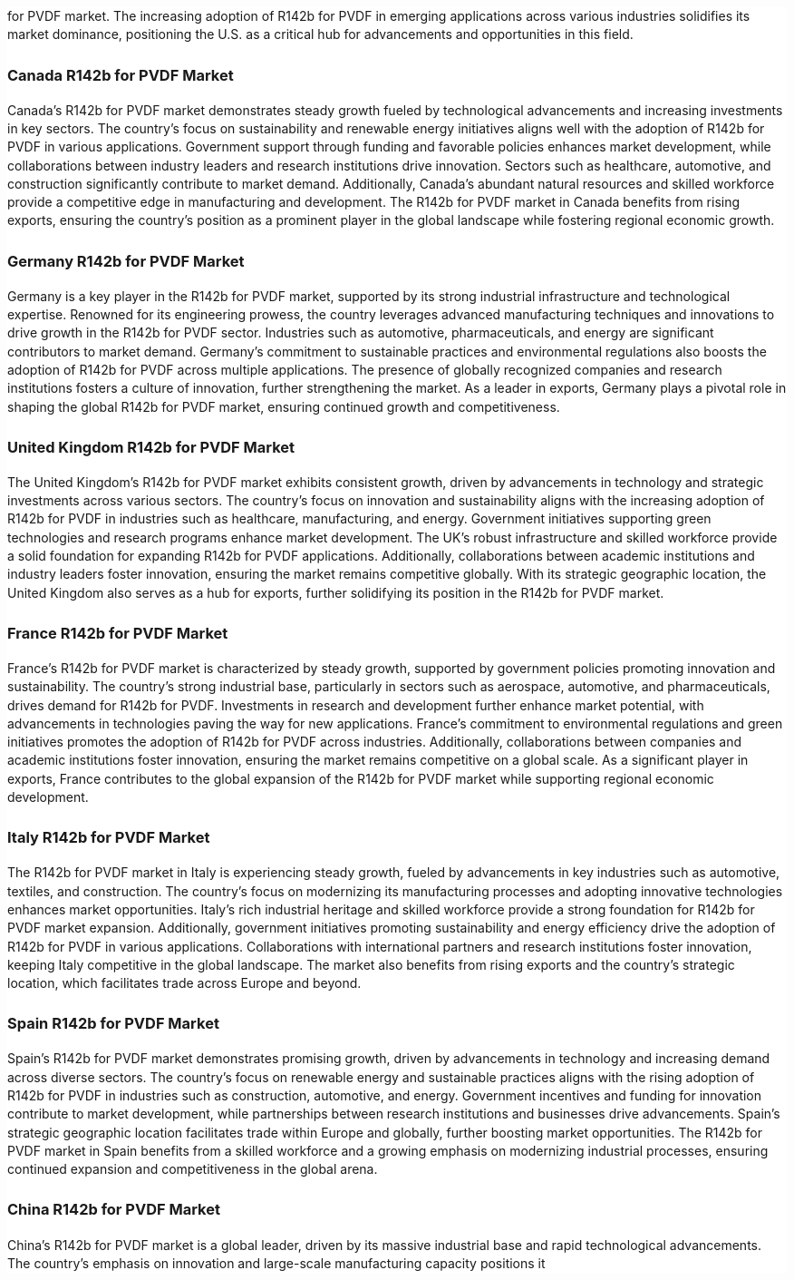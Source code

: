 for PVDF market. The increasing adoption of R142b for PVDF in emerging applications across various industries solidifies its market dominance, positioning the U.S. as a critical hub for advancements and opportunities in this field.</p><h3>Canada R142b for PVDF Market</h3><p>Canada&rsquo;s R142b for PVDF market demonstrates steady growth fueled by technological advancements and increasing investments in key sectors. The country&rsquo;s focus on sustainability and renewable energy initiatives aligns well with the adoption of R142b for PVDF in various applications. Government support through funding and favorable policies enhances market development, while collaborations between industry leaders and research institutions drive innovation. Sectors such as healthcare, automotive, and construction significantly contribute to market demand. Additionally, Canada&rsquo;s abundant natural resources and skilled workforce provide a competitive edge in manufacturing and development. The R142b for PVDF market in Canada benefits from rising exports, ensuring the country&rsquo;s position as a prominent player in the global landscape while fostering regional economic growth.</p><h3>Germany R142b for PVDF Market</h3><p>Germany is a key player in the R142b for PVDF market, supported by its strong industrial infrastructure and technological expertise. Renowned for its engineering prowess, the country leverages advanced manufacturing techniques and innovations to drive growth in the R142b for PVDF sector. Industries such as automotive, pharmaceuticals, and energy are significant contributors to market demand. Germany&rsquo;s commitment to sustainable practices and environmental regulations also boosts the adoption of R142b for PVDF across multiple applications. The presence of globally recognized companies and research institutions fosters a culture of innovation, further strengthening the market. As a leader in exports, Germany plays a pivotal role in shaping the global R142b for PVDF market, ensuring continued growth and competitiveness.</p><h3>United Kingdom R142b for PVDF Market</h3><p>The United Kingdom&rsquo;s R142b for PVDF market exhibits consistent growth, driven by advancements in technology and strategic investments across various sectors. The country&rsquo;s focus on innovation and sustainability aligns with the increasing adoption of R142b for PVDF in industries such as healthcare, manufacturing, and energy. Government initiatives supporting green technologies and research programs enhance market development. The UK&rsquo;s robust infrastructure and skilled workforce provide a solid foundation for expanding R142b for PVDF applications. Additionally, collaborations between academic institutions and industry leaders foster innovation, ensuring the market remains competitive globally. With its strategic geographic location, the United Kingdom also serves as a hub for exports, further solidifying its position in the R142b for PVDF market.</p><h3>France R142b for PVDF Market</h3><p>France&rsquo;s R142b for PVDF market is characterized by steady growth, supported by government policies promoting innovation and sustainability. The country&rsquo;s strong industrial base, particularly in sectors such as aerospace, automotive, and pharmaceuticals, drives demand for R142b for PVDF. Investments in research and development further enhance market potential, with advancements in technologies paving the way for new applications. France&rsquo;s commitment to environmental regulations and green initiatives promotes the adoption of R142b for PVDF across industries. Additionally, collaborations between companies and academic institutions foster innovation, ensuring the market remains competitive on a global scale. As a significant player in exports, France contributes to the global expansion of the R142b for PVDF market while supporting regional economic development.</p><h3>Italy R142b for PVDF Market</h3><p>The R142b for PVDF market in Italy is experiencing steady growth, fueled by advancements in key industries such as automotive, textiles, and construction. The country&rsquo;s focus on modernizing its manufacturing processes and adopting innovative technologies enhances market opportunities. Italy&rsquo;s rich industrial heritage and skilled workforce provide a strong foundation for R142b for PVDF market expansion. Additionally, government initiatives promoting sustainability and energy efficiency drive the adoption of R142b for PVDF in various applications. Collaborations with international partners and research institutions foster innovation, keeping Italy competitive in the global landscape. The market also benefits from rising exports and the country&rsquo;s strategic location, which facilitates trade across Europe and beyond.</p><h3>Spain R142b for PVDF Market</h3><p>Spain&rsquo;s R142b for PVDF market demonstrates promising growth, driven by advancements in technology and increasing demand across diverse sectors. The country&rsquo;s focus on renewable energy and sustainable practices aligns with the rising adoption of R142b for PVDF in industries such as construction, automotive, and energy. Government incentives and funding for innovation contribute to market development, while partnerships between research institutions and businesses drive advancements. Spain&rsquo;s strategic geographic location facilitates trade within Europe and globally, further boosting market opportunities. The R142b for PVDF market in Spain benefits from a skilled workforce and a growing emphasis on modernizing industrial processes, ensuring continued expansion and competitiveness in the global arena.</p><h3>China R142b for PVDF Market</h3><p>China&rsquo;s R142b for PVDF market is a global leader, driven by its massive industrial base and rapid technological advancements. The country&rsquo;s emphasis on innovation and large-scale manufacturing capacity positions it
